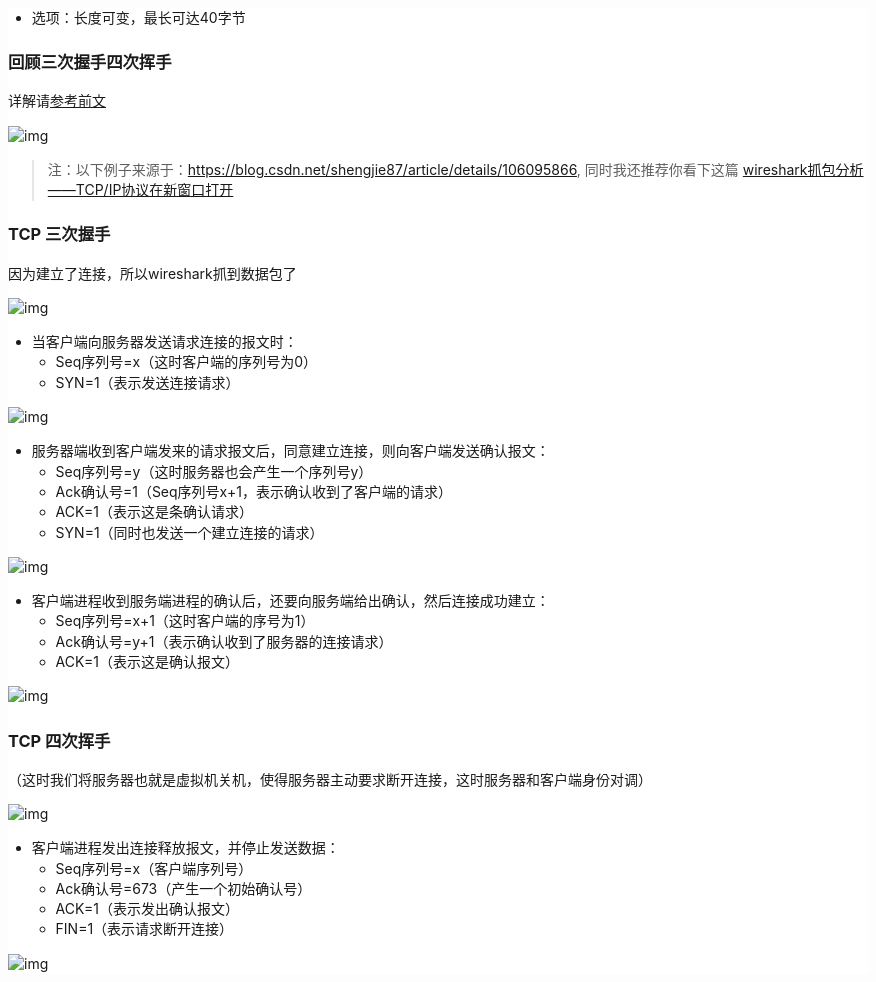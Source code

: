   * 选项：长度可变，最长可达40字节

### 回顾三次握手四次挥手

详解请[参考前文](/md/develop/protocol/dev-protocol-tcpip.html)

![img](https://cdn.jsdelivr.net/gh/willpast/image/blog/ka_java/dev-network-tcpip-4.jpg)

> 注：以下例子来源于：https://blog.csdn.net/shengjie87/article/details/106095866,
> 同时我还推荐你看下这篇
> [wireshark抓包分析——TCP/IP协议在新窗口打开](https://sq.163yun.com/blog/article/193066493804396544?tag=M_tg_144_70)

### TCP 三次握手

因为建立了连接，所以wireshark抓到数据包了

![img](https://cdn.jsdelivr.net/gh/willpast/image/blog/ka_java/dev-network-wireshark-11.png)

  * 当客户端向服务器发送请求连接的报文时： 
    * Seq序列号=x（这时客户端的序列号为0）
    * SYN=1（表示发送连接请求）

![img](https://cdn.jsdelivr.net/gh/willpast/image/blog/ka_java/dev-network-wireshark-12.png)

  * 服务器端收到客户端发来的请求报文后，同意建立连接，则向客户端发送确认报文： 
    * Seq序列号=y（这时服务器也会产生一个序列号y）
    * Ack确认号=1（Seq序列号x+1，表示确认收到了客户端的请求）
    * ACK=1（表示这是条确认请求）
    * SYN=1（同时也发送一个建立连接的请求）

![img](https://cdn.jsdelivr.net/gh/willpast/image/blog/ka_java/dev-network-wireshark-13.png)

  * 客户端进程收到服务端进程的确认后，还要向服务端给出确认，然后连接成功建立： 
    * Seq序列号=x+1（这时客户端的序号为1）
    * Ack确认号=y+1（表示确认收到了服务器的连接请求）
    * ACK=1（表示这是确认报文）

![img](https://cdn.jsdelivr.net/gh/willpast/image/blog/ka_java/dev-network-wireshark-14.png)

### TCP 四次挥手

（这时我们将服务器也就是虚拟机关机，使得服务器主动要求断开连接，这时服务器和客户端身份对调）

![img](https://cdn.jsdelivr.net/gh/willpast/image/blog/ka_java/dev-network-wireshark-16.png)

  * 客户端进程发出连接释放报文，并停止发送数据： 
    * Seq序列号=x（客户端序列号）
    * Ack确认号=673（产生一个初始确认号）
    * ACK=1（表示发出确认报文）
    * FIN=1（表示请求断开连接）

![img](https://cdn.jsdelivr.net/gh/willpast/image/blog/ka_java/dev-network-wireshark-17.png)
